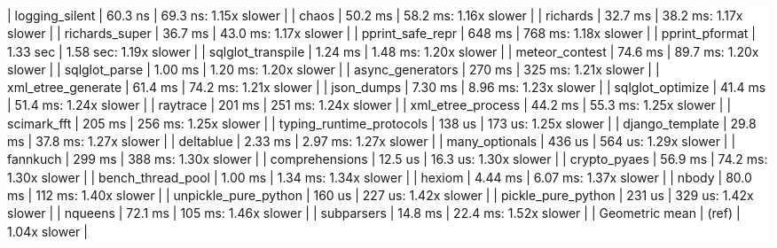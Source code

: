 | logging_silent             | 60.3 ns                                                         | 69.3 ns: 1.15x slower                                                           |
| chaos                      | 50.2 ms                                                         | 58.2 ms: 1.16x slower                                                           |
| richards                   | 32.7 ms                                                         | 38.2 ms: 1.17x slower                                                           |
| richards_super             | 36.7 ms                                                         | 43.0 ms: 1.17x slower                                                           |
| pprint_safe_repr           | 648 ms                                                          | 768 ms: 1.18x slower                                                            |
| pprint_pformat             | 1.33 sec                                                        | 1.58 sec: 1.19x slower                                                          |
| sqlglot_transpile          | 1.24 ms                                                         | 1.48 ms: 1.20x slower                                                           |
| meteor_contest             | 74.6 ms                                                         | 89.7 ms: 1.20x slower                                                           |
| sqlglot_parse              | 1.00 ms                                                         | 1.20 ms: 1.20x slower                                                           |
| async_generators           | 270 ms                                                          | 325 ms: 1.21x slower                                                            |
| xml_etree_generate         | 61.4 ms                                                         | 74.2 ms: 1.21x slower                                                           |
| json_dumps                 | 7.30 ms                                                         | 8.96 ms: 1.23x slower                                                           |
| sqlglot_optimize           | 41.4 ms                                                         | 51.4 ms: 1.24x slower                                                           |
| raytrace                   | 201 ms                                                          | 251 ms: 1.24x slower                                                            |
| xml_etree_process          | 44.2 ms                                                         | 55.3 ms: 1.25x slower                                                           |
| scimark_fft                | 205 ms                                                          | 256 ms: 1.25x slower                                                            |
| typing_runtime_protocols   | 138 us                                                          | 173 us: 1.25x slower                                                            |
| django_template            | 29.8 ms                                                         | 37.8 ms: 1.27x slower                                                           |
| deltablue                  | 2.33 ms                                                         | 2.97 ms: 1.27x slower                                                           |
| many_optionals             | 436 us                                                          | 564 us: 1.29x slower                                                            |
| fannkuch                   | 299 ms                                                          | 388 ms: 1.30x slower                                                            |
| comprehensions             | 12.5 us                                                         | 16.3 us: 1.30x slower                                                           |
| crypto_pyaes               | 56.9 ms                                                         | 74.2 ms: 1.30x slower                                                           |
| bench_thread_pool          | 1.00 ms                                                         | 1.34 ms: 1.34x slower                                                           |
| hexiom                     | 4.44 ms                                                         | 6.07 ms: 1.37x slower                                                           |
| nbody                      | 80.0 ms                                                         | 112 ms: 1.40x slower                                                            |
| unpickle_pure_python       | 160 us                                                          | 227 us: 1.42x slower                                                            |
| pickle_pure_python         | 231 us                                                          | 329 us: 1.42x slower                                                            |
| nqueens                    | 72.1 ms                                                         | 105 ms: 1.46x slower                                                            |
| subparsers                 | 14.8 ms                                                         | 22.4 ms: 1.52x slower                                                           |
| Geometric mean             | (ref)                                                           | 1.04x slower                                                                    |
